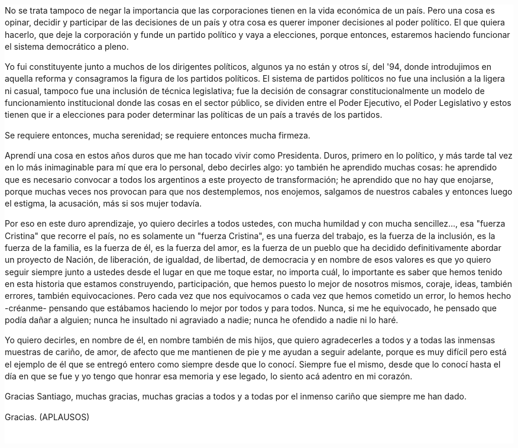 No se trata tampoco de negar la importancia que las corporaciones tienen
en la vida económica de un país. Pero una cosa es opinar, decidir y
participar de las decisiones de un país y otra cosa es querer imponer
decisiones al poder político. El que quiera hacerlo, que deje la
corporación y funde un partido político y vaya a elecciones, porque
entonces, estaremos haciendo funcionar el sistema democrático a pleno.

Yo fui constituyente junto a muchos de los dirigentes políticos, algunos
ya no están y otros sí, del '94, donde introdujimos en aquella reforma y
consagramos la figura de los partidos políticos. El sistema de partidos
políticos no fue una inclusión a la ligera ni casual, tampoco fue una
inclusión de técnica legislativa; fue la decisión de consagrar
constitucionalmente un modelo de funcionamiento institucional donde las
cosas en el sector público, se dividen entre el Poder Ejecutivo, el
Poder Legislativo y estos tienen que ir a elecciones para poder
determinar las políticas de un país a través de los partidos.

Se requiere entonces, mucha serenidad; se requiere entonces mucha
firmeza.

Aprendí una cosa en estos años duros que me han tocado vivir como
Presidenta. Duros, primero en lo político, y más tarde tal vez en lo más
inimaginable para mí que era lo personal, debo decirles algo: yo también
he aprendido muchas cosas: he aprendido que es necesario convocar a
todos los argentinos a este proyecto de transformación; he aprendido que
no hay que enojarse, porque muchas veces nos provocan para que nos
destemplemos, nos enojemos, salgamos de nuestros cabales y entonces
luego el estigma, la acusación, más si sos mujer todavía.

Por eso en este duro aprendizaje, yo quiero decirles a todos ustedes,
con mucha humildad y con mucha sencillez..., esa "fuerza Cristina" que
recorre el país, no es solamente un "fuerza Cristina", es una fuerza del
trabajo, es la fuerza de la inclusión, es la fuerza de la familia, es la
fuerza de él, es la fuerza del amor, es la fuerza de un pueblo que ha
decidido definitivamente abordar un proyecto de Nación, de liberación,
de igualdad, de libertad, de democracia y en nombre de esos valores es
que yo quiero seguir siempre junto a ustedes desde el lugar en que me
toque estar, no importa cuál, lo importante es saber que hemos tenido en
esta historia que estamos construyendo, participación, que hemos puesto
lo mejor de nosotros mismos, coraje, ideas, también errores, también
equivocaciones. Pero cada vez que nos equivocamos o cada vez que hemos
cometido un error, lo hemos hecho -créanme- pensando que estábamos
haciendo lo mejor por todos y para todos. Nunca, si me he equivocado, he
pensado que podía dañar a alguien; nunca he insultado ni agraviado a
nadie; nunca he ofendido a nadie ni lo haré.

Yo quiero decirles, en nombre de él, en nombre también de mis hijos, que
quiero agradecerles a todos y a todas las inmensas muestras de cariño,
de amor, de afecto que me mantienen de pie y me ayudan a seguir
adelante, porque es muy difícil pero está el ejemplo de él que se
entregó entero como siempre desde que lo conocí. Siempre fue el mismo,
desde que lo conocí hasta el día en que se fue y yo tengo que honrar esa
memoria y ese legado, lo siento acá adentro en mi corazón.

Gracias Santiago, muchas gracias, muchas gracias a todos y a todas por
el inmenso cariño que siempre me han dado.

Gracias. (APLAUSOS)

<div>

 

</div>
